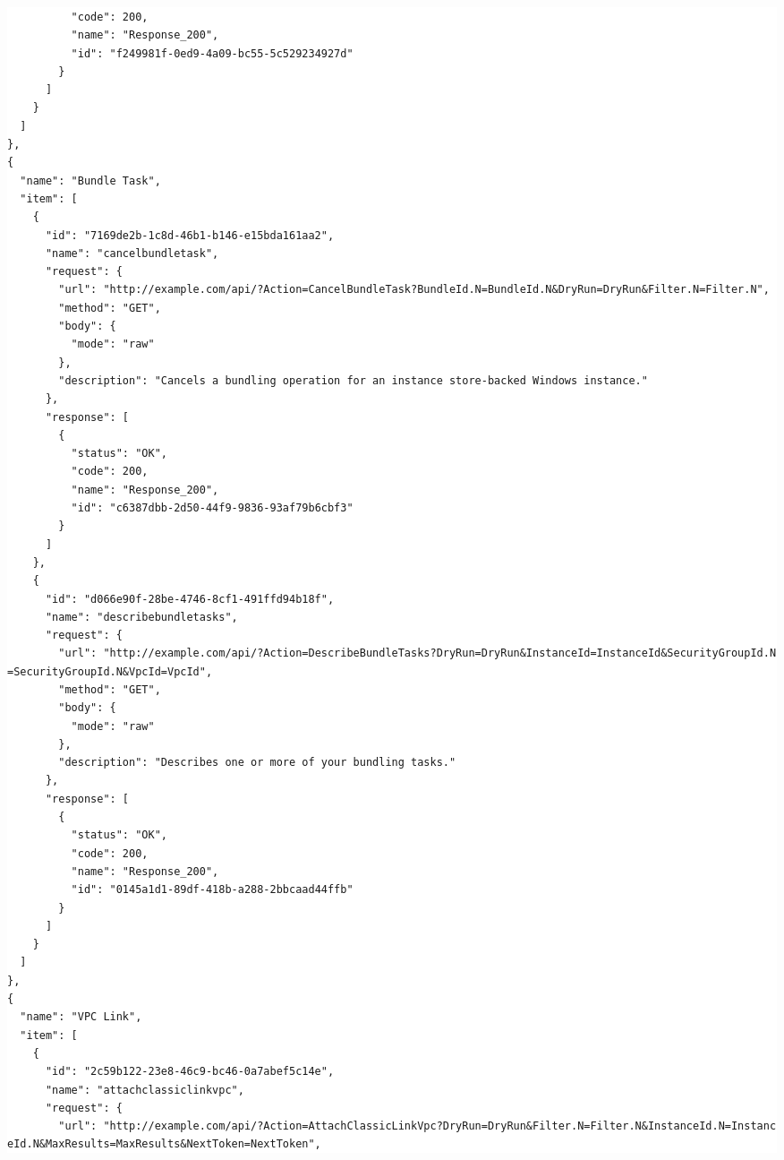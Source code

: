               "code": 200,
              "name": "Response_200",
              "id": "f249981f-0ed9-4a09-bc55-5c529234927d"
            }
          ]
        }
      ]
    },
    {
      "name": "Bundle Task",
      "item": [
        {
          "id": "7169de2b-1c8d-46b1-b146-e15bda161aa2",
          "name": "cancelbundletask",
          "request": {
            "url": "http://example.com/api/?Action=CancelBundleTask?BundleId.N=BundleId.N&DryRun=DryRun&Filter.N=Filter.N",
            "method": "GET",
            "body": {
              "mode": "raw"
            },
            "description": "Cancels a bundling operation for an instance store-backed Windows instance."
          },
          "response": [
            {
              "status": "OK",
              "code": 200,
              "name": "Response_200",
              "id": "c6387dbb-2d50-44f9-9836-93af79b6cbf3"
            }
          ]
        },
        {
          "id": "d066e90f-28be-4746-8cf1-491ffd94b18f",
          "name": "describebundletasks",
          "request": {
            "url": "http://example.com/api/?Action=DescribeBundleTasks?DryRun=DryRun&InstanceId=InstanceId&SecurityGroupId.N=SecurityGroupId.N&VpcId=VpcId",
            "method": "GET",
            "body": {
              "mode": "raw"
            },
            "description": "Describes one or more of your bundling tasks."
          },
          "response": [
            {
              "status": "OK",
              "code": 200,
              "name": "Response_200",
              "id": "0145a1d1-89df-418b-a288-2bbcaad44ffb"
            }
          ]
        }
      ]
    },
    {
      "name": "VPC Link",
      "item": [
        {
          "id": "2c59b122-23e8-46c9-bc46-0a7abef5c14e",
          "name": "attachclassiclinkvpc",
          "request": {
            "url": "http://example.com/api/?Action=AttachClassicLinkVpc?DryRun=DryRun&Filter.N=Filter.N&InstanceId.N=InstanceId.N&MaxResults=MaxResults&NextToken=NextToken",